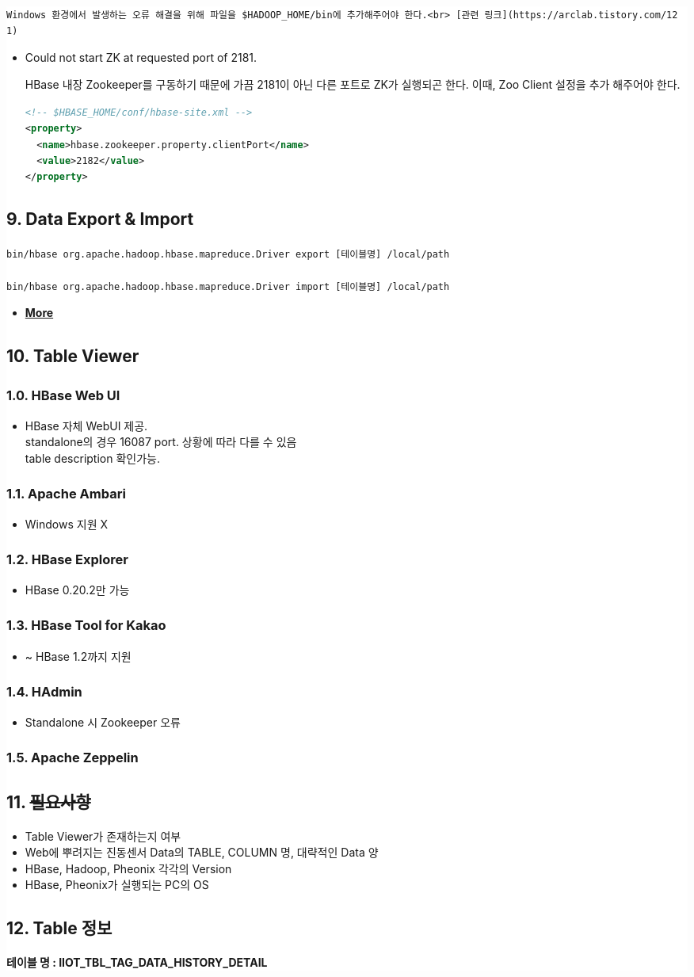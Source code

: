     Windows 환경에서 발생하는 오류 해결을 위해 파일을 $HADOOP_HOME/bin에 추가해주어야 한다.<br> [관련 링크](https://arclab.tistory.com/121)  
  * Could not start ZK at requested port of 2181.

    HBase 내장 Zookeeper를 구동하기 때문에 가끔 2181이 아닌 다른 포트로 ZK가 실행되곤 한다.
    이때, Zoo Client 설정을 추가 해주어야 한다.
    ```xml
    <!-- $HBASE_HOME/conf/hbase-site.xml -->
    <property>
      <name>hbase.zookeeper.property.clientPort</name>
      <value>2182</value>
    </property>
    ```
  
## 9. Data Export & Import

```cli
bin/hbase org.apache.hadoop.hbase.mapreduce.Driver export [테이블명] /local/path

bin/hbase org.apache.hadoop.hbase.mapreduce.Driver import [테이블명] /local/path
```
  * **[More](http://www.rotanovs.com/hbase/hbase-importexport/)**

## 10. Table Viewer
  ### 1.0. HBase Web UI
  * HBase 자체 WebUI 제공.
    <br>standalone의 경우 16087 port. 상황에 따라 다를 수 있음
    <br>table description 확인가능.
  ### 1.1. Apache Ambari
  * Windows 지원 X
  ### 1.2. HBase Explorer
  * HBase 0.20.2만 가능
  ### 1.3. HBase Tool for Kakao
  * ~ HBase 1.2까지 지원
  ### 1.4. HAdmin
  * Standalone 시 Zookeeper 오류
  ### 1.5. Apache Zeppelin
  

## 11. <s>필요사항</s>
  * Table Viewer가 존재하는지 여부
  * Web에 뿌려지는 진동센서 Data의 TABLE, COLUMN 명, 대략적인 Data 양
  * HBase, Hadoop, Pheonix 각각의 Version
  * HBase, Pheonix가 실행되는 PC의 OS

## 12. Table 정보
  **테이블 명 : IIOT_TBL_TAG_DATA_HISTORY_DETAIL**
